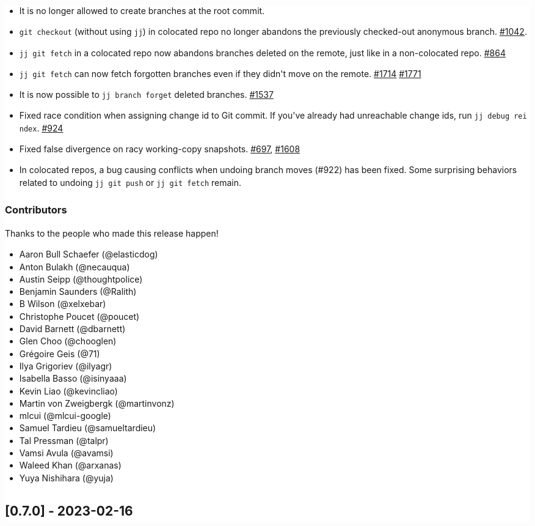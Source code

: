 - It is no longer allowed to create branches at the root commit.

- `git checkout` (without using `jj`) in colocated repo no longer abandons
  the previously checked-out anonymous branch.
  [#1042](https://github.com/martinvonz/jj/issues/1042).

- `jj git fetch` in a colocated repo now abandons branches deleted on the
  remote, just like in a non-colocated repo.
  [#864](https://github.com/martinvonz/jj/issues/864)

- `jj git fetch` can now fetch forgotten branches even if they didn't move on
  the remote.
  [#1714](https://github.com/martinvonz/jj/pull/1714)
  [#1771](https://github.com/martinvonz/jj/pull/1771)

- It is now possible to `jj branch forget` deleted branches.
  [#1537](https://github.com/martinvonz/jj/issues/1537)

- Fixed race condition when assigning change id to Git commit. If you've
  already had unreachable change ids, run `jj debug reindex`.
  [#924](https://github.com/martinvonz/jj/issues/924)

- Fixed false divergence on racy working-copy snapshots.
  [#697](https://github.com/martinvonz/jj/issues/697),
  [#1608](https://github.com/martinvonz/jj/issues/1608)

- In colocated repos, a bug causing conflicts when undoing branch moves (#922)
  has been fixed. Some surprising behaviors related to undoing `jj git push` or
  `jj git fetch` remain.

### Contributors

Thanks to the people who made this release happen!

- Aaron Bull Schaefer (@elasticdog)
- Anton Bulakh (@necauqua)
- Austin Seipp (@thoughtpolice)
- Benjamin Saunders (@Ralith)
- B Wilson (@xelxebar)
- Christophe Poucet (@poucet)
- David Barnett (@dbarnett)
- Glen Choo (@chooglen)
- Grégoire Geis (@71)
- Ilya Grigoriev (@ilyagr)
- Isabella Basso (@isinyaaa)
- Kevin Liao (@kevincliao)
- Martin von Zweigbergk (@martinvonz)
- mlcui (@mlcui-google)
- Samuel Tardieu (@samueltardieu)
- Tal Pressman (@talpr)
- Vamsi Avula (@avamsi)
- Waleed Khan (@arxanas)
- Yuya Nishihara (@yuja)

## [0.7.0] - 2023-02-16
